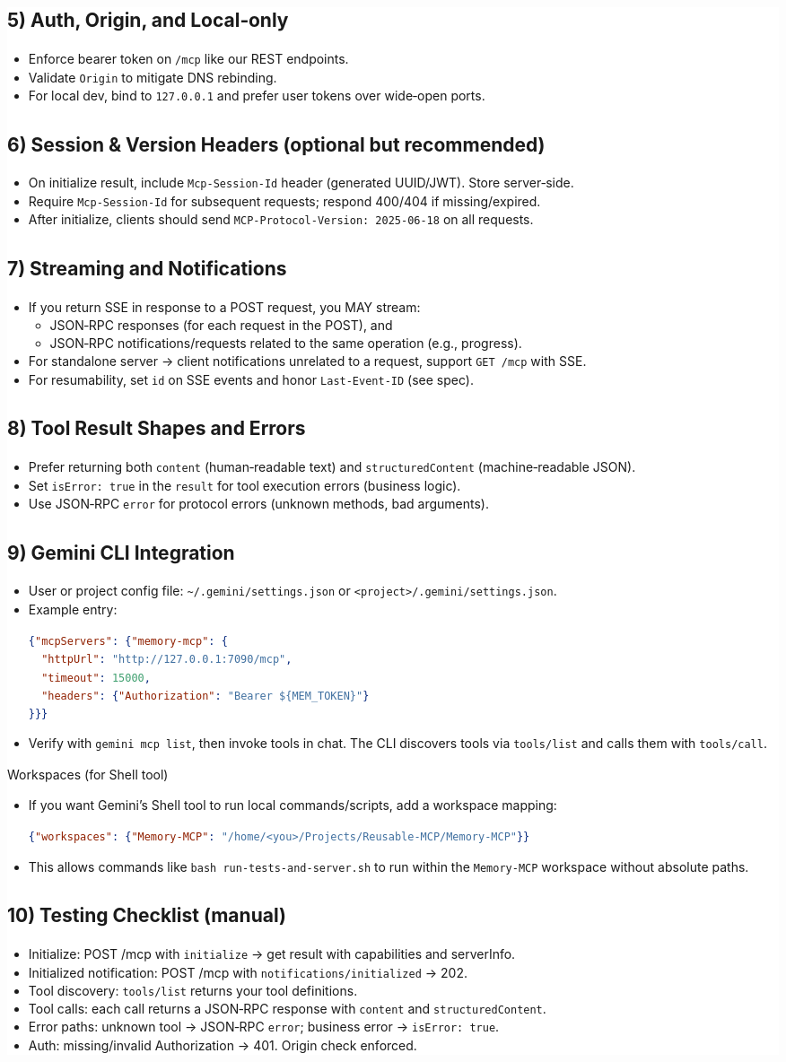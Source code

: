 ## 5) Auth, Origin, and Local‑only
- Enforce bearer token on `/mcp` like our REST endpoints.
- Validate `Origin` to mitigate DNS rebinding.
- For local dev, bind to `127.0.0.1` and prefer user tokens over wide‑open ports.

## 6) Session & Version Headers (optional but recommended)
- On initialize result, include `Mcp-Session-Id` header (generated UUID/JWT). Store server‑side.
- Require `Mcp-Session-Id` for subsequent requests; respond 400/404 if missing/expired.
- After initialize, clients should send `MCP-Protocol-Version: 2025-06-18` on all requests.

## 7) Streaming and Notifications
- If you return SSE in response to a POST request, you MAY stream:
  - JSON‑RPC responses (for each request in the POST), and
  - JSON‑RPC notifications/requests related to the same operation (e.g., progress).
- For standalone server → client notifications unrelated to a request, support `GET /mcp` with SSE.
- For resumability, set `id` on SSE events and honor `Last-Event-ID` (see spec).

## 8) Tool Result Shapes and Errors
- Prefer returning both `content` (human‑readable text) and `structuredContent` (machine‑readable JSON).
- Set `isError: true` in the `result` for tool execution errors (business logic).
- Use JSON‑RPC `error` for protocol errors (unknown methods, bad arguments).

## 9) Gemini CLI Integration
- User or project config file: `~/.gemini/settings.json` or `<project>/.gemini/settings.json`.
- Example entry:
  ```json
  {"mcpServers": {"memory-mcp": {
    "httpUrl": "http://127.0.0.1:7090/mcp",
    "timeout": 15000,
    "headers": {"Authorization": "Bearer ${MEM_TOKEN}"}
  }}}
  ```
- Verify with `gemini mcp list`, then invoke tools in chat. The CLI discovers tools via `tools/list` and calls them with `tools/call`.

Workspaces (for Shell tool)
- If you want Gemini’s Shell tool to run local commands/scripts, add a workspace mapping:
  ```json
  {"workspaces": {"Memory-MCP": "/home/<you>/Projects/Reusable-MCP/Memory-MCP"}}
  ```
- This allows commands like `bash run-tests-and-server.sh` to run within the `Memory-MCP` workspace without absolute paths.

## 10) Testing Checklist (manual)
- Initialize: POST /mcp with `initialize` → get result with capabilities and serverInfo.
- Initialized notification: POST /mcp with `notifications/initialized` → 202.
- Tool discovery: `tools/list` returns your tool definitions.
- Tool calls: each call returns a JSON‑RPC response with `content` and `structuredContent`.
- Error paths: unknown tool → JSON‑RPC `error`; business error → `isError: true`.
- Auth: missing/invalid Authorization → 401. Origin check enforced.
